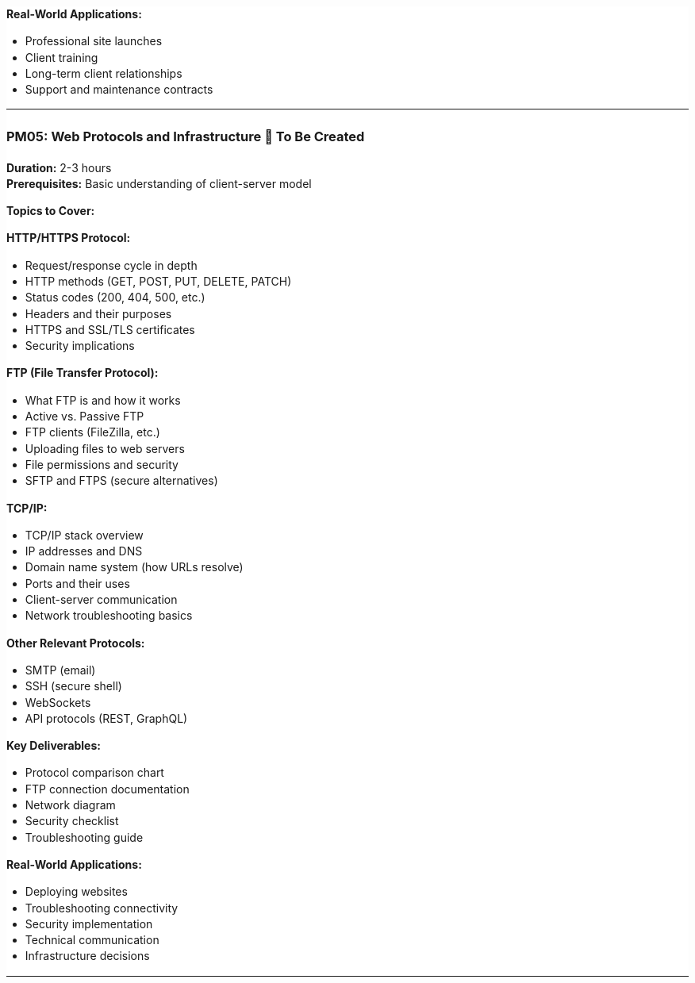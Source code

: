 **Real-World Applications:**
- Professional site launches
- Client training
- Long-term client relationships
- Support and maintenance contracts

---

### **PM05: Web Protocols and Infrastructure** 📝 To Be Created
**Duration:** 2-3 hours  
**Prerequisites:** Basic understanding of client-server model

**Topics to Cover:**

**HTTP/HTTPS Protocol:**
- Request/response cycle in depth
- HTTP methods (GET, POST, PUT, DELETE, PATCH)
- Status codes (200, 404, 500, etc.)
- Headers and their purposes
- HTTPS and SSL/TLS certificates
- Security implications

**FTP (File Transfer Protocol):**
- What FTP is and how it works
- Active vs. Passive FTP
- FTP clients (FileZilla, etc.)
- Uploading files to web servers
- File permissions and security
- SFTP and FTPS (secure alternatives)

**TCP/IP:**
- TCP/IP stack overview
- IP addresses and DNS
- Domain name system (how URLs resolve)
- Ports and their uses
- Client-server communication
- Network troubleshooting basics

**Other Relevant Protocols:**
- SMTP (email)
- SSH (secure shell)
- WebSockets
- API protocols (REST, GraphQL)

**Key Deliverables:**
- Protocol comparison chart
- FTP connection documentation
- Network diagram
- Security checklist
- Troubleshooting guide

**Real-World Applications:**
- Deploying websites
- Troubleshooting connectivity
- Security implementation
- Technical communication
- Infrastructure decisions

---